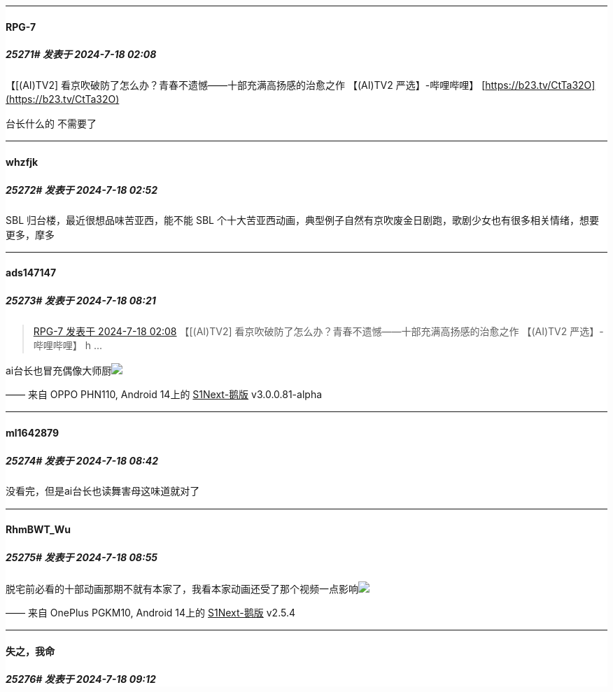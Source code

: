 
*****

####  RPG-7  
##### 25271#       发表于 2024-7-18 02:08

【[(AI)TV2] 看京吹破防了怎么办？青春不遗憾——十部充满高扬感的治愈之作 【(AI)TV2 严选】-哔哩哔哩】 [https://b23.tv/CtTa32O](https://b23.tv/CtTa32O)

台长什么的 不需要了


*****

####  whzfjk  
##### 25272#       发表于 2024-7-18 02:52

SBL 归台楼，最近很想品味苦亚西，能不能 SBL 个十大苦亚西动画，典型例子自然有京吹废金日剧跑，歌剧少女也有很多相关情绪，想要更多，摩多


*****

####  ads147147  
##### 25273#       发表于 2024-7-18 08:21

<blockquote><a href="httphttps://bbs.saraba1st.com/2b/forum.php?mod=redirect&amp;goto=findpost&amp;pid=65620253&amp;ptid=1727410" target="_blank">RPG-7 发表于 2024-7-18 02:08</a>
【[(AI)TV2] 看京吹破防了怎么办？青春不遗憾——十部充满高扬感的治愈之作 【(AI)TV2 严选】-哔哩哔哩】 h ...</blockquote>
ai台长也冒充偶像大师厨<img src="https://static.saraba1st.com/image/smiley/face2017/065.png" referrerpolicy="no-referrer">

—— 来自 OPPO PHN110, Android 14上的 [S1Next-鹅版](https://github.com/ykrank/S1-Next/releases) v3.0.0.81-alpha


*****

####  ml1642879  
##### 25274#       发表于 2024-7-18 08:42

没看完，但是ai台长也读舞害母这味道就对了


*****

####  RhmBWT_Wu  
##### 25275#       发表于 2024-7-18 08:55

脱宅前必看的十部动画那期不就有本家了，我看本家动画还受了那个视频一点影响<img src="https://static.saraba1st.com/image/smiley/face2017/065.png" referrerpolicy="no-referrer">

—— 来自 OnePlus PGKM10, Android 14上的 [S1Next-鹅版](https://github.com/ykrank/S1-Next/releases) v2.5.4


*****

####  失之，我命  
##### 25276#       发表于 2024-7-18 09:12
